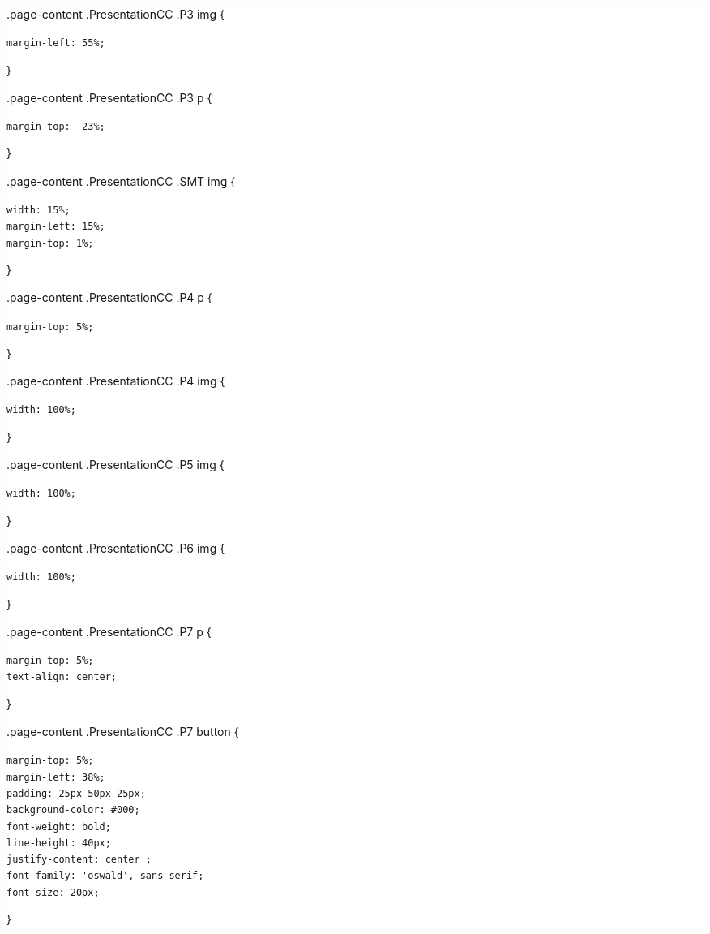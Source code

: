.page-content .PresentationCC .P3 img {

    margin-left: 55%;

}

.page-content .PresentationCC .P3 p {

    margin-top: -23%;

}

.page-content .PresentationCC .SMT img {

    width: 15%;
    margin-left: 15%;
    margin-top: 1%;
}

.page-content .PresentationCC .P4 p {

    margin-top: 5%;

}

.page-content .PresentationCC .P4 img {

    width: 100%;

}

.page-content .PresentationCC .P5 img {

    width: 100%;

}

.page-content .PresentationCC .P6 img {

    width: 100%;

}

.page-content .PresentationCC .P7 p {

    margin-top: 5%;
    text-align: center;

}

.page-content .PresentationCC .P7 button {

    margin-top: 5%;
    margin-left: 38%;
    padding: 25px 50px 25px;
    background-color: #000;
    font-weight: bold;
    line-height: 40px;
	justify-content: center ;
	font-family: 'oswald', sans-serif;
	font-size: 20px;
}
